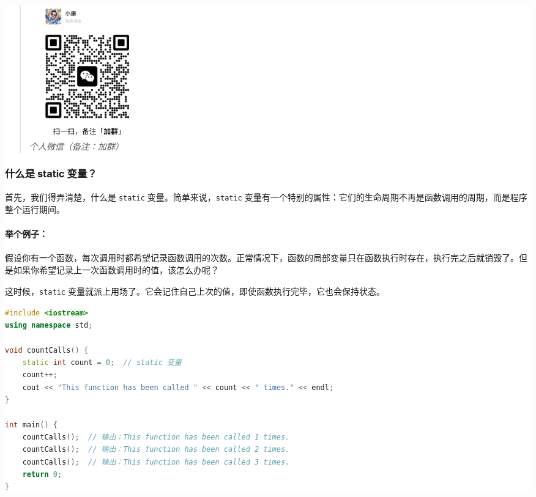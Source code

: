 > <img src="https://github.com/xiaokangcoding/follow-xiaokang-coding/raw/main/images/qrcode-personal-wechat.png" width="200">
> <br>
> <em>个人微信（备注：加群）</em>
> </td>
> </tr>
> </table>

### 什么是 static  变量？

首先，我们得弄清楚，什么是 `static` 变量。简单来说，`static` 变量有一个特别的属性：它们的生命周期不再是函数调用的周期，而是程序整个运行期间。

#### 举个例子：

假设你有一个函数，每次调用时都希望记录函数调用的次数。正常情况下，函数的局部变量只在函数执行时存在，执行完之后就销毁了。但是如果你希望记录上一次函数调用时的值，该怎么办呢？

这时候，`static` 变量就派上用场了。它会记住自己上次的值，即使函数执行完毕，它也会保持状态。

```c++
#include <iostream>
using namespace std;

void countCalls() {
    static int count = 0;  // static 变量
    count++;
    cout << "This function has been called " << count << " times." << endl;
}

int main() {
    countCalls();  // 输出：This function has been called 1 times.
    countCalls();  // 输出：This function has been called 2 times.
    countCalls();  // 输出：This function has been called 3 times.
    return 0;
}
```
